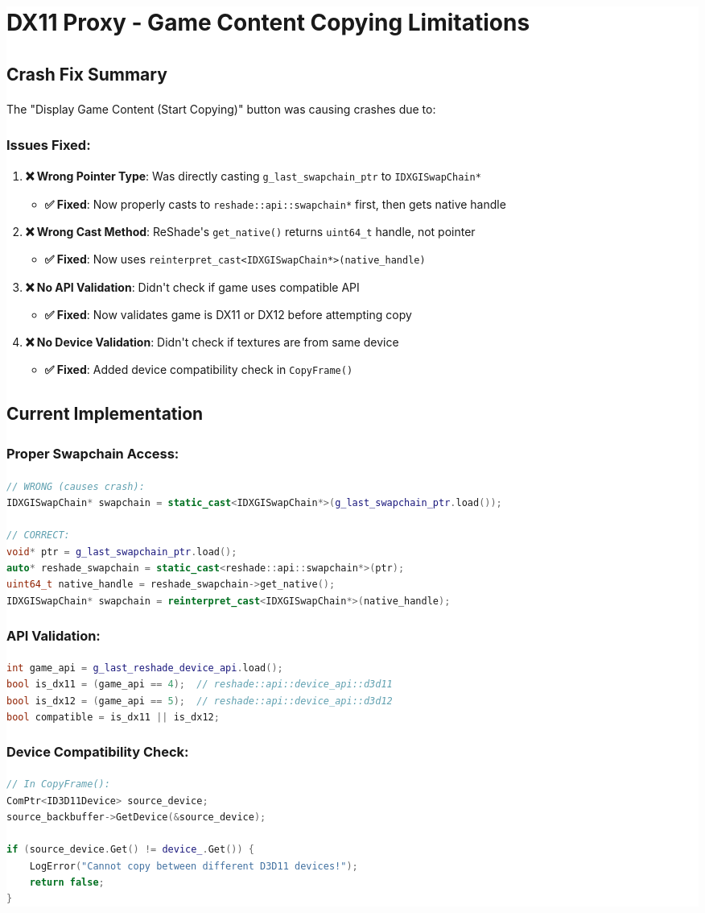 # DX11 Proxy - Game Content Copying Limitations

## Crash Fix Summary

The "Display Game Content (Start Copying)" button was causing crashes due to:

### Issues Fixed:
1. **❌ Wrong Pointer Type**: Was directly casting `g_last_swapchain_ptr` to `IDXGISwapChain*`
   - **✅ Fixed**: Now properly casts to `reshade::api::swapchain*` first, then gets native handle

2. **❌ Wrong Cast Method**: ReShade's `get_native()` returns `uint64_t` handle, not pointer
   - **✅ Fixed**: Now uses `reinterpret_cast<IDXGISwapChain*>(native_handle)`

3. **❌ No API Validation**: Didn't check if game uses compatible API
   - **✅ Fixed**: Now validates game is DX11 or DX12 before attempting copy

4. **❌ No Device Validation**: Didn't check if textures are from same device
   - **✅ Fixed**: Added device compatibility check in `CopyFrame()`

## Current Implementation

### Proper Swapchain Access:
```cpp
// WRONG (causes crash):
IDXGISwapChain* swapchain = static_cast<IDXGISwapChain*>(g_last_swapchain_ptr.load());

// CORRECT:
void* ptr = g_last_swapchain_ptr.load();
auto* reshade_swapchain = static_cast<reshade::api::swapchain*>(ptr);
uint64_t native_handle = reshade_swapchain->get_native();
IDXGISwapChain* swapchain = reinterpret_cast<IDXGISwapChain*>(native_handle);
```

### API Validation:
```cpp
int game_api = g_last_reshade_device_api.load();
bool is_dx11 = (game_api == 4);  // reshade::api::device_api::d3d11
bool is_dx12 = (game_api == 5);  // reshade::api::device_api::d3d12
bool compatible = is_dx11 || is_dx12;
```

### Device Compatibility Check:
```cpp
// In CopyFrame():
ComPtr<ID3D11Device> source_device;
source_backbuffer->GetDevice(&source_device);

if (source_device.Get() != device_.Get()) {
    LogError("Cannot copy between different D3D11 devices!");
    return false;
}
```
